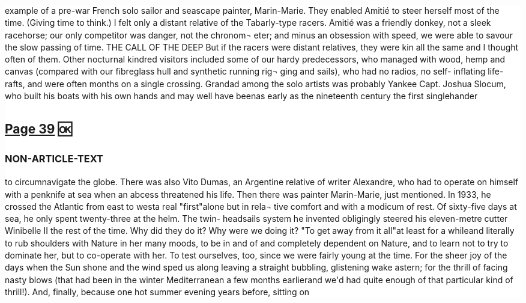 example of a pre-war French solo sailor
and seascape painter, Marin-Marie. They
enabled Amitié to steer herself most of
the time. (Giving time to think.)
I felt only a distant relative of the
Tabarly-type racers. Amitié was a friendly
donkey, not a sleek racehorse; our only
competitor was danger, not the chronom¬
eter; and minus an obsession with speed,
we were able to savour the slow passing
of time.
THE CALL OF THE DEEP
But if the racers were distant relatives,
they were kin all the same and I thought
often of them. Other nocturnal kindred
visitors included some of our hardy
predecessors, who managed with wood,
hemp and canvas (compared with our
fibreglass hull and synthetic running rig¬
ging and sails), who had no radios, no self-
inflating life-rafts, and were often months
on a single crossing.
Grandad among the solo artists was
probably Yankee Capt. Joshua Slocum,
who built his boats with his own hands
and may well have beenas early as the
nineteenth century the first singlehander
## [Page 39](https://demo.humlab.umu.se/courier/089116engo.pdf#page=39) 🆗
### NON-ARTICLE-TEXT
to circumnavigate the globe. There was
also Vito Dumas, an Argentine relative
of writer Alexandre, who had to operate
on himself with a penknife at sea when
an abcess threatened his life. Then there
was painter Marin-Marie, just mentioned.
In 1933, he crossed the Atlantic from east
to westa real "first"alone but in rela¬
tive comfort and with a modicum of rest.
Of sixty-five days at sea, he only spent
twenty-three at the helm. The twin-
headsails system he invented obligingly
steered his eleven-metre cutter Winibelle
II the rest of the time.
Why did they do it? Why were we
doing it? "To get away from it all"at
least for a whileand literally to rub
shoulders with Nature in her many
moods, to be in and of and completely
dependent on Nature, and to learn not
to try to dominate her, but to co-operate
with her. To test ourselves, too, since we
were fairly young at the time. For the
sheer joy of the days when the Sun shone
and the wind sped us along leaving a
straight bubbling, glistening wake astern;
for the thrill of facing nasty blows (that
had been in the winter Mediterranean a
few months earlierand we'd had quite
enough of that particular kind of thrill!).
And, finally, because one hot summer
evening years before, sitting on